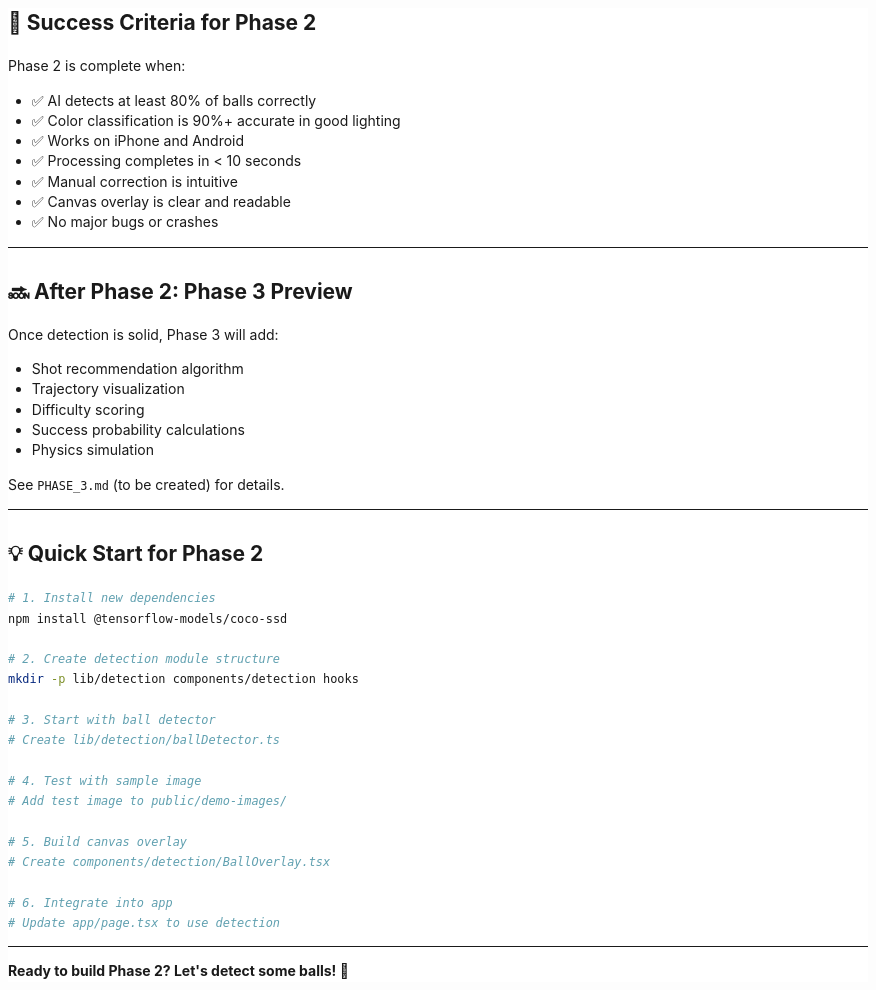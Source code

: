 ## 🎯 Success Criteria for Phase 2

Phase 2 is complete when:
- ✅ AI detects at least 80% of balls correctly
- ✅ Color classification is 90%+ accurate in good lighting
- ✅ Works on iPhone and Android
- ✅ Processing completes in < 10 seconds
- ✅ Manual correction is intuitive
- ✅ Canvas overlay is clear and readable
- ✅ No major bugs or crashes

---

## 🔜 After Phase 2: Phase 3 Preview

Once detection is solid, Phase 3 will add:
- Shot recommendation algorithm
- Trajectory visualization
- Difficulty scoring
- Success probability calculations
- Physics simulation

See `PHASE_3.md` (to be created) for details.

---

## 💡 Quick Start for Phase 2

```bash
# 1. Install new dependencies
npm install @tensorflow-models/coco-ssd

# 2. Create detection module structure
mkdir -p lib/detection components/detection hooks

# 3. Start with ball detector
# Create lib/detection/ballDetector.ts

# 4. Test with sample image
# Add test image to public/demo-images/

# 5. Build canvas overlay
# Create components/detection/BallOverlay.tsx

# 6. Integrate into app
# Update app/page.tsx to use detection
```

---

**Ready to build Phase 2? Let's detect some balls! 🎱**
